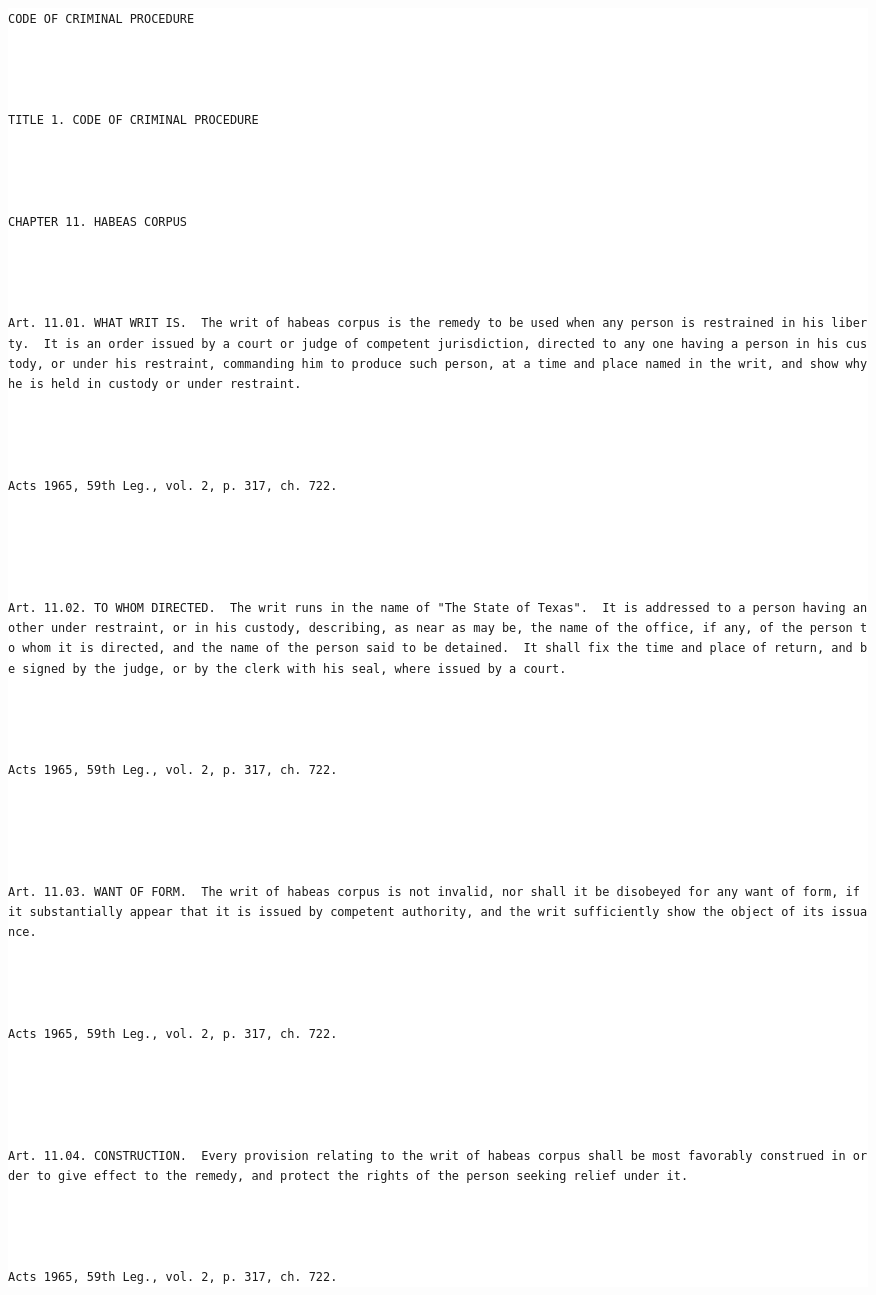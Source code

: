 ﻿
    
    
    	
    					
    
    
    CODE OF CRIMINAL PROCEDURE
    
      
    
    
    TITLE 1. CODE OF CRIMINAL PROCEDURE
    
      
    
    
    CHAPTER 11. HABEAS CORPUS
    
      
    
    
    Art. 11.01. WHAT WRIT IS.  The writ of habeas corpus is the remedy to be used when any person is restrained in his liberty.  It is an order issued by a court or judge of competent jurisdiction, directed to any one having a person in his custody, or under his restraint, commanding him to produce such person, at a time and place named in the writ, and show why he is held in custody or under restraint.
    
    
    
    
    Acts 1965, 59th Leg., vol. 2, p. 317, ch. 722.
    
    
    
    
    
    Art. 11.02. TO WHOM DIRECTED.  The writ runs in the name of "The State of Texas".  It is addressed to a person having another under restraint, or in his custody, describing, as near as may be, the name of the office, if any, of the person to whom it is directed, and the name of the person said to be detained.  It shall fix the time and place of return, and be signed by the judge, or by the clerk with his seal, where issued by a court.
    
    
    
    
    Acts 1965, 59th Leg., vol. 2, p. 317, ch. 722.
    
    
    
    
    
    Art. 11.03. WANT OF FORM.  The writ of habeas corpus is not invalid, nor shall it be disobeyed for any want of form, if it substantially appear that it is issued by competent authority, and the writ sufficiently show the object of its issuance.
    
    
    
    
    Acts 1965, 59th Leg., vol. 2, p. 317, ch. 722.
    
    
    
    
    
    Art. 11.04. CONSTRUCTION.  Every provision relating to the writ of habeas corpus shall be most favorably construed in order to give effect to the remedy, and protect the rights of the person seeking relief under it.
    
    
    
    
    Acts 1965, 59th Leg., vol. 2, p. 317, ch. 722.
    
